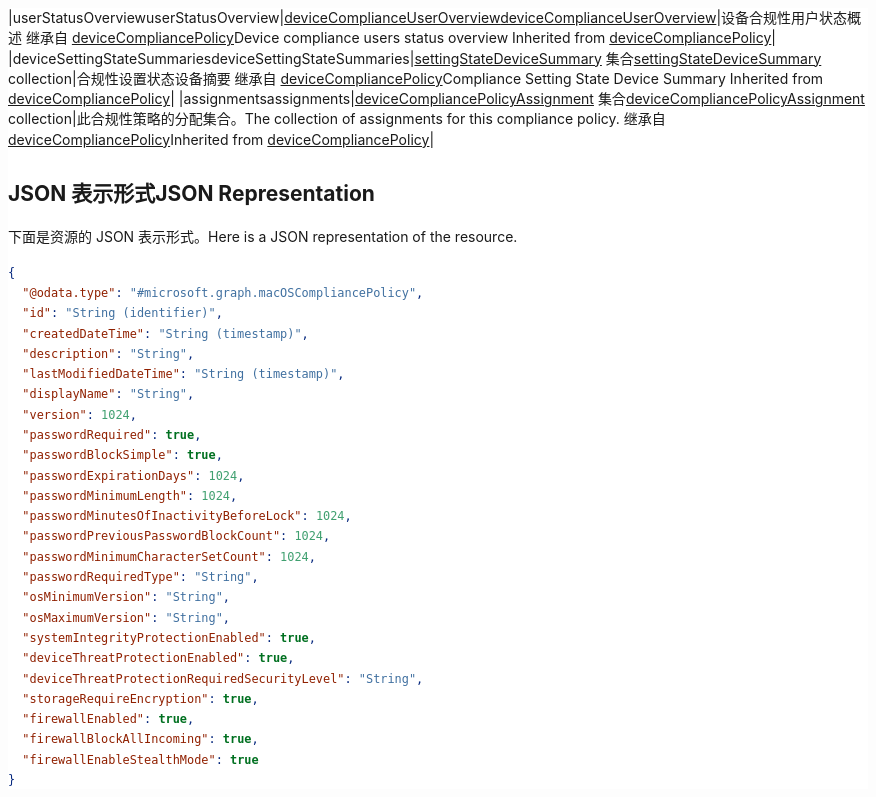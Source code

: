 |<span data-ttu-id="83b82-229">userStatusOverview</span><span class="sxs-lookup"><span data-stu-id="83b82-229">userStatusOverview</span></span>|[<span data-ttu-id="83b82-230">deviceComplianceUserOverview</span><span class="sxs-lookup"><span data-stu-id="83b82-230">deviceComplianceUserOverview</span></span>](../resources/intune-deviceconfig-devicecomplianceuseroverview.md)|<span data-ttu-id="83b82-231">设备合规性用户状态概述 继承自 [deviceCompliancePolicy](../resources/intune-deviceconfig-devicecompliancepolicy.md)</span><span class="sxs-lookup"><span data-stu-id="83b82-231">Device compliance users status overview Inherited from [deviceCompliancePolicy](../resources/intune-deviceconfig-devicecompliancepolicy.md)</span></span>|
|<span data-ttu-id="83b82-232">deviceSettingStateSummaries</span><span class="sxs-lookup"><span data-stu-id="83b82-232">deviceSettingStateSummaries</span></span>|<span data-ttu-id="83b82-233">[settingStateDeviceSummary](../resources/intune-deviceconfig-settingstatedevicesummary.md) 集合</span><span class="sxs-lookup"><span data-stu-id="83b82-233">[settingStateDeviceSummary](../resources/intune-deviceconfig-settingstatedevicesummary.md) collection</span></span>|<span data-ttu-id="83b82-234">合规性设置状态设备摘要 继承自 [deviceCompliancePolicy](../resources/intune-deviceconfig-devicecompliancepolicy.md)</span><span class="sxs-lookup"><span data-stu-id="83b82-234">Compliance Setting State Device Summary Inherited from [deviceCompliancePolicy](../resources/intune-deviceconfig-devicecompliancepolicy.md)</span></span>|
|<span data-ttu-id="83b82-235">assignments</span><span class="sxs-lookup"><span data-stu-id="83b82-235">assignments</span></span>|<span data-ttu-id="83b82-236">[deviceCompliancePolicyAssignment](../resources/intune-deviceconfig-devicecompliancepolicyassignment.md) 集合</span><span class="sxs-lookup"><span data-stu-id="83b82-236">[deviceCompliancePolicyAssignment](../resources/intune-deviceconfig-devicecompliancepolicyassignment.md) collection</span></span>|<span data-ttu-id="83b82-237">此合规性策略的分配集合。</span><span class="sxs-lookup"><span data-stu-id="83b82-237">The collection of assignments for this compliance policy.</span></span> <span data-ttu-id="83b82-238">继承自 [deviceCompliancePolicy](../resources/intune-deviceconfig-devicecompliancepolicy.md)</span><span class="sxs-lookup"><span data-stu-id="83b82-238">Inherited from [deviceCompliancePolicy](../resources/intune-deviceconfig-devicecompliancepolicy.md)</span></span>|

## <a name="json-representation"></a><span data-ttu-id="83b82-239">JSON 表示形式</span><span class="sxs-lookup"><span data-stu-id="83b82-239">JSON Representation</span></span>
<span data-ttu-id="83b82-240">下面是资源的 JSON 表示形式。</span><span class="sxs-lookup"><span data-stu-id="83b82-240">Here is a JSON representation of the resource.</span></span>

``` json
{
  "@odata.type": "#microsoft.graph.macOSCompliancePolicy",
  "id": "String (identifier)",
  "createdDateTime": "String (timestamp)",
  "description": "String",
  "lastModifiedDateTime": "String (timestamp)",
  "displayName": "String",
  "version": 1024,
  "passwordRequired": true,
  "passwordBlockSimple": true,
  "passwordExpirationDays": 1024,
  "passwordMinimumLength": 1024,
  "passwordMinutesOfInactivityBeforeLock": 1024,
  "passwordPreviousPasswordBlockCount": 1024,
  "passwordMinimumCharacterSetCount": 1024,
  "passwordRequiredType": "String",
  "osMinimumVersion": "String",
  "osMaximumVersion": "String",
  "systemIntegrityProtectionEnabled": true,
  "deviceThreatProtectionEnabled": true,
  "deviceThreatProtectionRequiredSecurityLevel": "String",
  "storageRequireEncryption": true,
  "firewallEnabled": true,
  "firewallBlockAllIncoming": true,
  "firewallEnableStealthMode": true
}
```




